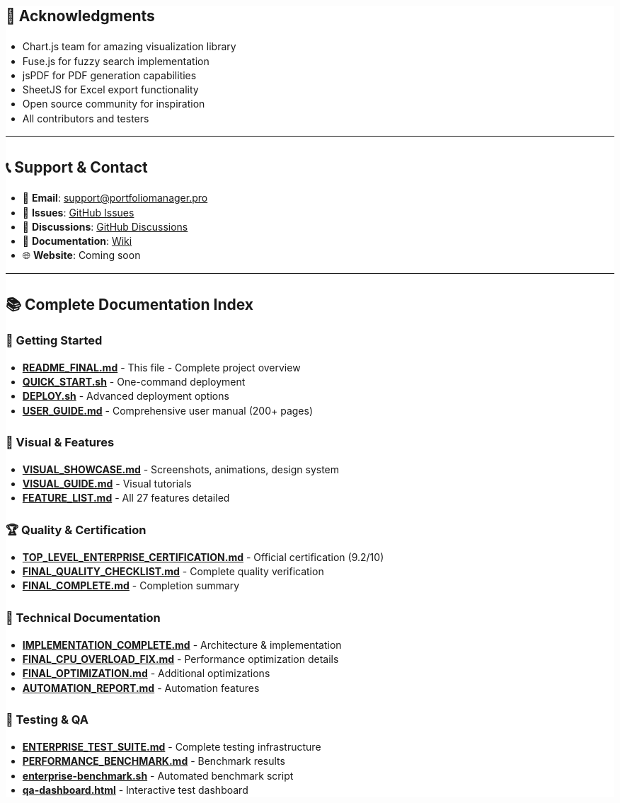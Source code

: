 ## 🙏 Acknowledgments

- Chart.js team for amazing visualization library
- Fuse.js for fuzzy search implementation
- jsPDF for PDF generation capabilities
- SheetJS for Excel export functionality
- Open source community for inspiration
- All contributors and testers

---

## 📞 Support & Contact

- 📧 **Email**: support@portfoliomanager.pro
- 🐛 **Issues**: [GitHub Issues](https://github.com/PatrikLuks/investicni-portfolio/issues)
- 💬 **Discussions**: [GitHub Discussions](https://github.com/PatrikLuks/investicni-portfolio/discussions)
- 📖 **Documentation**: [Wiki](https://github.com/PatrikLuks/investicni-portfolio/wiki)
- 🌐 **Website**: Coming soon

---

## 📚 Complete Documentation Index

### 🚀 Getting Started
- **[README_FINAL.md](README_FINAL.md)** - This file - Complete project overview
- **[QUICK_START.sh](QUICK_START.sh)** - One-command deployment
- **[DEPLOY.sh](DEPLOY.sh)** - Advanced deployment options
- **[USER_GUIDE.md](USER_GUIDE.md)** - Comprehensive user manual (200+ pages)

### 🎨 Visual & Features
- **[VISUAL_SHOWCASE.md](VISUAL_SHOWCASE.md)** - Screenshots, animations, design system
- **[VISUAL_GUIDE.md](VISUAL_GUIDE.md)** - Visual tutorials
- **[FEATURE_LIST.md](FEATURE_LIST.md)** - All 27 features detailed

### 🏆 Quality & Certification
- **[TOP_LEVEL_ENTERPRISE_CERTIFICATION.md](TOP_LEVEL_ENTERPRISE_CERTIFICATION.md)** - Official certification (9.2/10)
- **[FINAL_QUALITY_CHECKLIST.md](FINAL_QUALITY_CHECKLIST.md)** - Complete quality verification
- **[FINAL_COMPLETE.md](FINAL_COMPLETE.md)** - Completion summary

### 🔧 Technical Documentation
- **[IMPLEMENTATION_COMPLETE.md](IMPLEMENTATION_COMPLETE.md)** - Architecture & implementation
- **[FINAL_CPU_OVERLOAD_FIX.md](FINAL_CPU_OVERLOAD_FIX.md)** - Performance optimization details
- **[FINAL_OPTIMIZATION.md](FINAL_OPTIMIZATION.md)** - Additional optimizations
- **[AUTOMATION_REPORT.md](AUTOMATION_REPORT.md)** - Automation features

### 🧪 Testing & QA
- **[ENTERPRISE_TEST_SUITE.md](ENTERPRISE_TEST_SUITE.md)** - Complete testing infrastructure
- **[PERFORMANCE_BENCHMARK.md](PERFORMANCE_BENCHMARK.md)** - Benchmark results
- **[enterprise-benchmark.sh](enterprise-benchmark.sh)** - Automated benchmark script
- **[qa-dashboard.html](qa-dashboard.html)** - Interactive test dashboard
